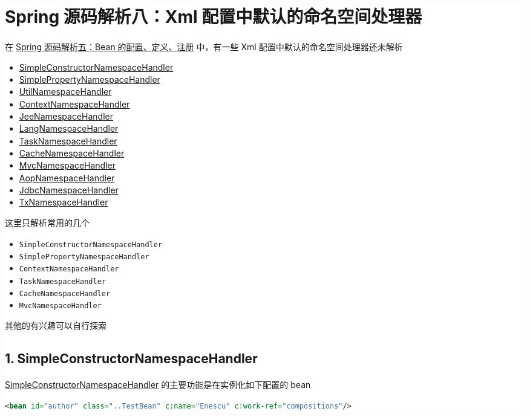 # Spring 源码解析八：Xml 配置中默认的命名空间处理器

在 [Spring 源码解析五：Bean 的配置、定义、注册](./5.md) 中，有一些 Xml 配置中默认的命名空间处理器还未解析

- [SimpleConstructorNamespaceHandler](https://github.com/spring-projects/spring-framework/blob/v5.3.10/spring-beans/src/main/java/org/springframework/beans/factory/xml/SimpleConstructorNamespaceHandler.java)
- [SimplePropertyNamespaceHandler](https://github.com/spring-projects/spring-framework/blob/v5.3.10/spring-beans/src/main/java/org/springframework/beans/factory/xml/SimplePropertyNamespaceHandler.java)
- [UtilNamespaceHandler](https://github.com/spring-projects/spring-framework/blob/v5.3.10/spring-beans/src/main/java/org/springframework/beans/factory/xml/UtilNamespaceHandler.java)
- [ContextNamespaceHandler](https://github.com/spring-projects/spring-framework/blob/v5.3.10/spring-context/src/main/java/org/springframework/context/config/ContextNamespaceHandler.java)
- [JeeNamespaceHandler](https://github.com/spring-projects/spring-framework/blob/v5.3.10/spring-context/src/main/java/org/springframework/ejb/config/JeeNamespaceHandler.java)
- [LangNamespaceHandler](https://github.com/spring-projects/spring-framework/blob/v5.3.10/spring-context/src/main/java/org/springframework/scripting/config/LangNamespaceHandler.java)
- [TaskNamespaceHandler](https://github.com/spring-projects/spring-framework/blob/v5.3.10/spring-context/src/main/java/org/springframework/scheduling/config/TaskNamespaceHandler.java)
- [CacheNamespaceHandler](https://github.com/spring-projects/spring-framework/blob/v5.3.10/spring-context/src/main/java/org/springframework/cache/config/CacheNamespaceHandler.java)
- [MvcNamespaceHandler](https://github.com/spring-projects/spring-framework/blob/v5.3.10/spring-webmvc/src/main/java/org/springframework/web/servlet/config/MvcNamespaceHandler.java)
- [AopNamespaceHandler](https://github.com/spring-projects/spring-framework/blob/v5.3.10/spring-aop/src/main/java/org/springframework/aop/config/AopNamespaceHandler.java)
- [JdbcNamespaceHandler](https://github.com/spring-projects/spring-framework/blob/v5.3.10/spring-jdbc/src/main/java/org/springframework/jdbc/config/JdbcNamespaceHandler.java)
- [TxNamespaceHandler](https://github.com/spring-projects/spring-framework/blob/v5.3.10/spring-tx/src/main/java/org/springframework/transaction/config/TxNamespaceHandler.java)

这里只解析常用的几个

- `SimpleConstructorNamespaceHandler`
- `SimplePropertyNamespaceHandler`
- `ContextNamespaceHandler`
- `TaskNamespaceHandler`
- `CacheNamespaceHandler`
- `MvcNamespaceHandler`

其他的有兴趣可以自行探索

## 1. SimpleConstructorNamespaceHandler

[SimpleConstructorNamespaceHandler](https://github.com/spring-projects/spring-framework/blob/v5.3.10/spring-beans/src/main/java/org/springframework/beans/factory/xml/SimpleConstructorNamespaceHandler.java)
的主要功能是在实例化如下配置的 bean

```xml
<bean id="author" class="..TestBean" c:name="Enescu" c:work-ref="compositions"/>
```
